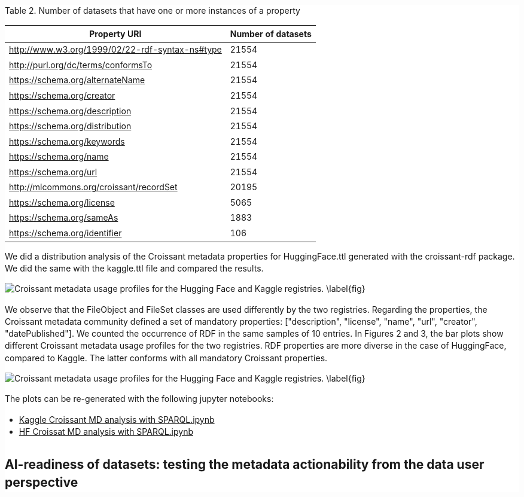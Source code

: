Table 2. Number of datasets that have one or more instances of a property

| Property URI                                    | Number of datasets |
| ----------------------------------------------- | ------------------ |
| http://www.w3.org/1999/02/22-rdf-syntax-ns#type | 21554              |
| http://purl.org/dc/terms/conformsTo             | 21554              |
| https://schema.org/alternateName                | 21554              |
| https://schema.org/creator                      | 21554              |
| https://schema.org/description                  | 21554              |
| https://schema.org/distribution                 | 21554              |
| https://schema.org/keywords                     | 21554              |
| https://schema.org/name                         | 21554              |
| https://schema.org/url                          | 21554              |
| http://mlcommons.org/croissant/recordSet        | 20195              |
| https://schema.org/license                      | 5065               |
| https://schema.org/sameAs                       | 1883               |
| https://schema.org/identifier                   | 106                |

We did a distribution analysis of the Croissant metadata properties for HuggingFace.ttl  generated with the croissant-rdf package. 
We did the same with the kaggle.ttl file and compared the results.

![Croissant metadata usage profiles for the Hugging Face and Kaggle registries. \label{fig}](./figure2.png)

We observe that the FileObject and FileSet classes are used differently by the two registries. 
Regarding the properties, the Croissant metadata community defined a set of mandatory properties: ["description", "license", "name", "url", "creator", "datePublished"]. 
We counted the occurrence of RDF in the same samples of 10 entries. 
In Figures 2 and 3, the bar plots show different Croissant metadata usage profiles for the two registries. 
RDF properties are more diverse in the case of HuggingFace, compared to Kaggle. The latter conforms with all mandatory Croissant properties.

![Croissant metadata usage profiles for the Hugging Face and Kaggle registries. \label{fig}](./figure3.png)

The plots can be re-generated with the following jupyter notebooks: 
- [Kaggle Croissant MD analysis with SPARQL.ipynb](https://colab.research.google.com/drive/1SLvCPodxf2dyZpMtrDJdYYLCtuyYuObm#scrollTo=74eb2e44)
- [HF Croissat MD analysis with SPARQL.ipynb](https://colab.research.google.com/drive/1XoJeFYAnuJpEMbyjF6W9KEvh3_ejrHrn?usp=sharing#scrollTo=85011f87)

## AI-readiness of datasets: testing the metadata actionability from the data user perspective
